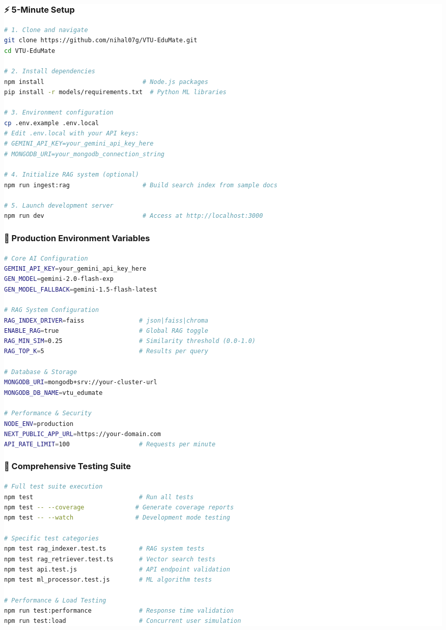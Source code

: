 ### **⚡ 5-Minute Setup**

```bash
# 1. Clone and navigate
git clone https://github.com/nihal07g/VTU-EduMate.git
cd VTU-EduMate

# 2. Install dependencies 
npm install                           # Node.js packages
pip install -r models/requirements.txt  # Python ML libraries

# 3. Environment configuration
cp .env.example .env.local
# Edit .env.local with your API keys:
# GEMINI_API_KEY=your_gemini_api_key_here
# MONGODB_URI=your_mongodb_connection_string

# 4. Initialize RAG system (optional)
npm run ingest:rag                    # Build search index from sample docs

# 5. Launch development server
npm run dev                           # Access at http://localhost:3000
```

### **🔧 Production Environment Variables**

```bash
# Core AI Configuration
GEMINI_API_KEY=your_gemini_api_key_here
GEN_MODEL=gemini-2.0-flash-exp
GEN_MODEL_FALLBACK=gemini-1.5-flash-latest

# RAG System Configuration  
RAG_INDEX_DRIVER=faiss               # json|faiss|chroma
ENABLE_RAG=true                      # Global RAG toggle
RAG_MIN_SIM=0.25                     # Similarity threshold (0.0-1.0)
RAG_TOP_K=5                          # Results per query

# Database & Storage
MONGODB_URI=mongodb+srv://your-cluster-url
MONGODB_DB_NAME=vtu_edumate

# Performance & Security
NODE_ENV=production
NEXT_PUBLIC_APP_URL=https://your-domain.com
API_RATE_LIMIT=100                   # Requests per minute
```

### **🧪 Comprehensive Testing Suite**

```bash
# Full test suite execution
npm test                             # Run all tests
npm test -- --coverage              # Generate coverage reports
npm test -- --watch                 # Development mode testing

# Specific test categories
npm test rag_indexer.test.ts         # RAG system tests
npm test rag_retriever.test.ts       # Vector search tests  
npm test api.test.js                 # API endpoint validation
npm test ml_processor.test.js        # ML algorithm tests

# Performance & Load Testing
npm run test:performance             # Response time validation
npm run test:load                    # Concurrent user simulation
```